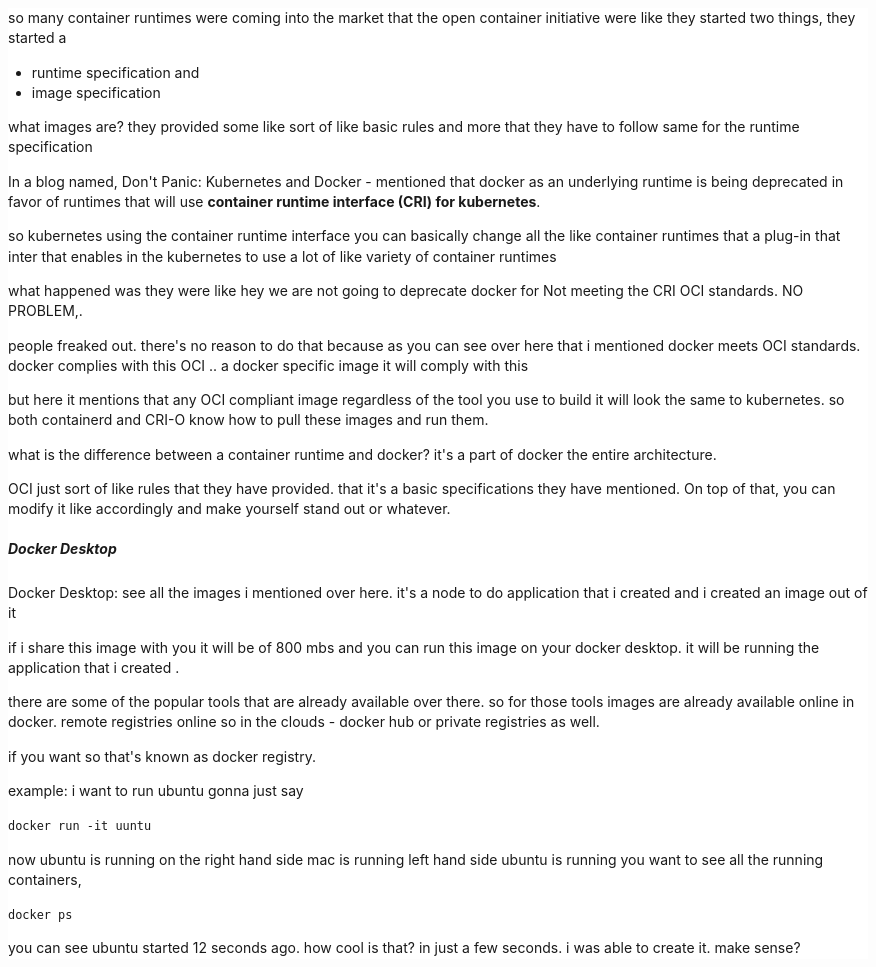 so many container runtimes were coming into the market that the open container initiative were like they started two things, they started a 
- runtime specification and 
- image specification

what images are? they provided some like sort of like basic rules and more that they have to follow same for the runtime specification

 In a blog named, Don't Panic: Kubernetes and Docker -  mentioned that docker as an underlying runtime is being deprecated in favor of runtimes that will use **container runtime interface (CRI) for kubernetes**.

so kubernetes using the container runtime interface you can basically change all the like container runtimes that a plug-in that inter that enables  in the kubernetes to use a lot of like variety of container runtimes  

what happened was they were like hey we are not going to deprecate docker for Not meeting the CRI OCI standards. NO PROBLEM,.

people freaked out. there's no reason to do that because as you can see over here that i mentioned docker meets OCI standards.  docker complies with this OCI ..  a docker specific image it will comply with this

but here it mentions that any OCI compliant image regardless of the tool you use to build it will look the same to kubernetes. so both containerd and CRI-O know how to pull these images and run them.

what is the difference between a container runtime and docker? it's a part of docker the entire architecture. 

OCI just sort of like rules that they have provided. that it's a basic specifications they have mentioned. On top of that, you can modify it like accordingly and make yourself stand out or whatever. 
##### Docker Desktop
Docker Desktop: see all the images i mentioned over here. 
it's a node to do application that i created and i created an image out of it 

if i share this image with you it will be of 800 mbs and you can run this image on your docker desktop. it will be running the application that i created .

there are some of the popular tools that are already available over there. so for those tools images are already available online in docker. remote registries online so in the clouds - docker hub or private registries as well.

if you want so that's known as docker registry.

example: i want to run ubuntu gonna just say
```
docker run -it uuntu
```

now ubuntu is running  on the right hand side mac is running left hand side ubuntu is running you want to see all the running containers,
```
docker ps
```

you can see ubuntu started 12 seconds ago. how cool is that? in just a few seconds. i was able to create it. make sense?
